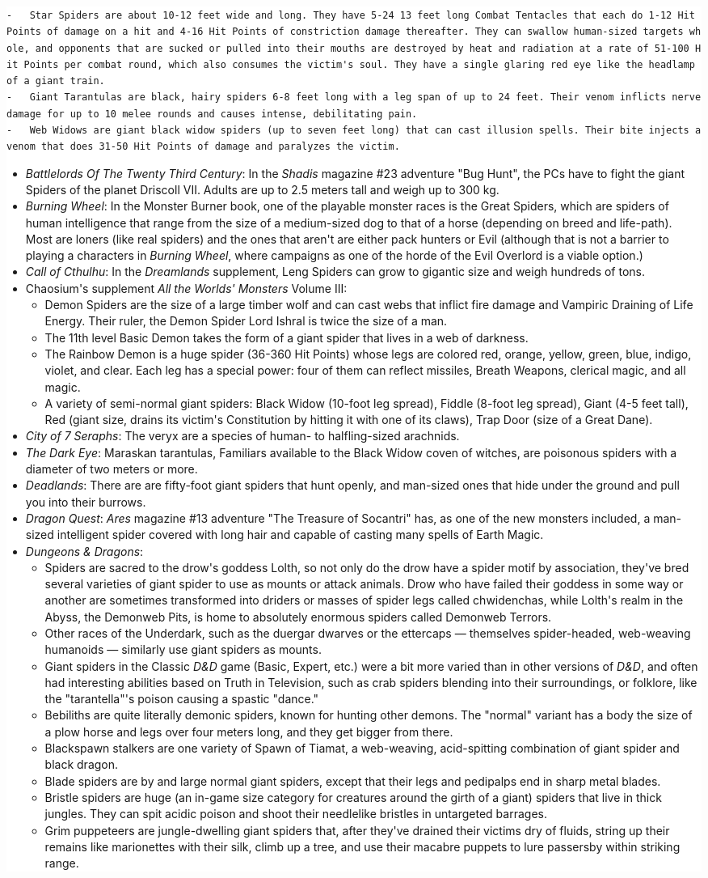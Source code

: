     -   Star Spiders are about 10-12 feet wide and long. They have 5-24 13 feet long Combat Tentacles that each do 1-12 Hit Points of damage on a hit and 4-16 Hit Points of constriction damage thereafter. They can swallow human-sized targets whole, and opponents that are sucked or pulled into their mouths are destroyed by heat and radiation at a rate of 51-100 Hit Points per combat round, which also consumes the victim's soul. They have a single glaring red eye like the headlamp of a giant train.
    -   Giant Tarantulas are black, hairy spiders 6-8 feet long with a leg span of up to 24 feet. Their venom inflicts nerve damage for up to 10 melee rounds and causes intense, debilitating pain.
    -   Web Widows are giant black widow spiders (up to seven feet long) that can cast illusion spells. Their bite injects a venom that does 31-50 Hit Points of damage and paralyzes the victim.
-   _Battlelords Of The Twenty Third Century_: In the _Shadis_ magazine #23 adventure "Bug Hunt", the PCs have to fight the giant Spiders of the planet Driscoll VII. Adults are up to 2.5 meters tall and weigh up to 300 kg.
-   _Burning Wheel_: In the Monster Burner book, one of the playable monster races is the Great Spiders, which are spiders of human intelligence that range from the size of a medium-sized dog to that of a horse (depending on breed and life-path). Most are loners (like real spiders) and the ones that aren't are either pack hunters or Evil (although that is not a barrier to playing a characters in _Burning Wheel_, where campaigns as one of the horde of the Evil Overlord is a viable option.)
-   _Call of Cthulhu_: In the _Dreamlands_ supplement, Leng Spiders can grow to gigantic size and weigh hundreds of tons.
-   Chaosium's supplement _All the Worlds' Monsters_ Volume III:
    -   Demon Spiders are the size of a large timber wolf and can cast webs that inflict fire damage and Vampiric Draining of Life Energy. Their ruler, the Demon Spider Lord Ishral is twice the size of a man.
    -   The 11th level Basic Demon takes the form of a giant spider that lives in a web of darkness.
    -   The Rainbow Demon is a huge spider (36-360 Hit Points) whose legs are colored red, orange, yellow, green, blue, indigo, violet, and clear. Each leg has a special power: four of them can reflect missiles, Breath Weapons, clerical magic, and all magic.
    -   A variety of semi-normal giant spiders: Black Widow (10-foot leg spread), Fiddle (8-foot leg spread), Giant (4-5 feet tall), Red (giant size, drains its victim's Constitution by hitting it with one of its claws), Trap Door (size of a Great Dane).
-   _City of 7 Seraphs_: The veryx are a species of human- to halfling-sized arachnids.
-   _The Dark Eye_: Maraskan tarantulas, Familiars available to the Black Widow coven of witches, are poisonous spiders with a diameter of two meters or more.
-   _Deadlands_: There are are fifty-foot giant spiders that hunt openly, and man-sized ones that hide under the ground and pull you into their burrows.
-   _Dragon Quest_: _Ares_ magazine #13 adventure "The Treasure of Socantri" has, as one of the new monsters included, a man-sized intelligent spider covered with long hair and capable of casting many spells of Earth Magic.
-   _Dungeons & Dragons_:
    -   Spiders are sacred to the drow's goddess Lolth, so not only do the drow have a spider motif by association, they've bred several varieties of giant spider to use as mounts or attack animals. Drow who have failed their goddess in some way or another are sometimes transformed into driders or masses of spider legs called chwidenchas, while Lolth's realm in the Abyss, the Demonweb Pits, is home to absolutely enormous spiders called Demonweb Terrors.
    -   Other races of the Underdark, such as the duergar dwarves or the ettercaps — themselves spider-headed, web-weaving humanoids — similarly use giant spiders as mounts.
    -   Giant spiders in the Classic _D&D_ game (Basic, Expert, etc.) were a bit more varied than in other versions of _D&D_, and often had interesting abilities based on Truth in Television, such as crab spiders blending into their surroundings, or folklore, like the "tarantella"'s poison causing a spastic "dance."
    -   Bebiliths are quite literally demonic spiders, known for hunting other demons. The "normal" variant has a body the size of a plow horse and legs over four meters long, and they get bigger from there.
    -   Blackspawn stalkers are one variety of Spawn of Tiamat, a web-weaving, acid-spitting combination of giant spider and black dragon.
    -   Blade spiders are by and large normal giant spiders, except that their legs and pedipalps end in sharp metal blades.
    -   Bristle spiders are huge (an in-game size category for creatures around the girth of a giant) spiders that live in thick jungles. They can spit acidic poison and shoot their needlelike bristles in untargeted barrages.
    -   Grim puppeteers are jungle-dwelling giant spiders that, after they've drained their victims dry of fluids, string up their remains like marionettes with their silk, climb up a tree, and use their macabre puppets to lure passersby within striking range.